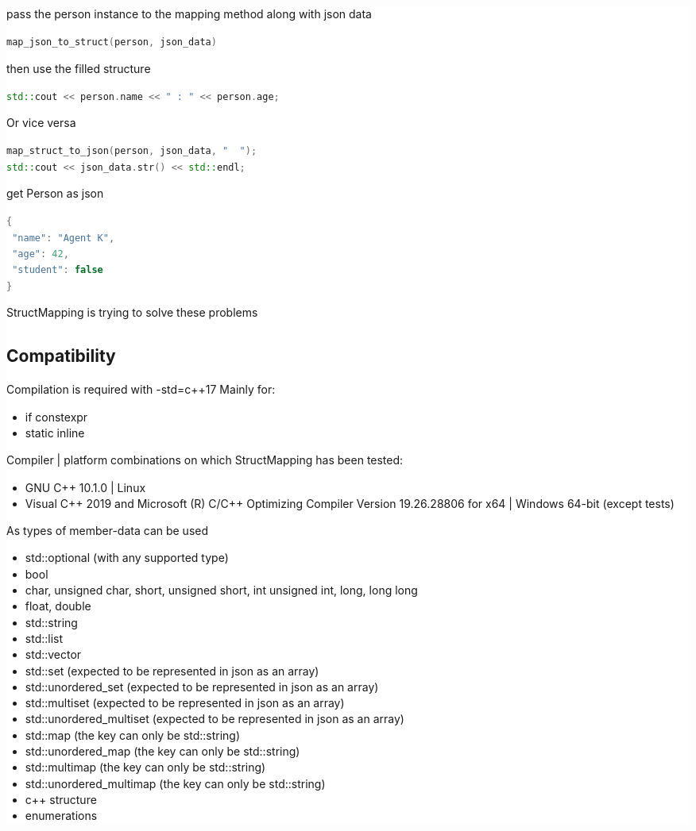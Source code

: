pass the person instance to the mapping method along with json data

```cpp
map_json_to_struct(person, json_data)
```

then use the filled structure

```cpp
std::cout << person.name << " : " << person.age;
```

Or vice versa

```cpp
map_struct_to_json(person, json_data, "  ");
std::cout << json_data.str() << std::endl;
```

get Person as json

```cpp
{
 "name": "Agent K",
 "age": 42,
 "student": false
}
```

StructMapping is trying to solve these problems

## Compatibility <div id="compatibility"></div>

Compilation is required with -std=c++17 Mainly for:

* if constexpr
* static inline

Compiler | platform combinations on which StructMapping has been tested:

* GNU C++ 10.1.0 | Linux
* Visual C++ 2019 and Microsoft (R) C/C++ Optimizing Compiler Version 19.26.28806 for x64 | Windows 64-bit (except tests)

As types of member-data can be used

* std::optional (with any supported type)
* bool
* char, unsigned char, short, unsigned short, int unsigned int, long, long long
* float, double
* std::string
* std::list
* std::vector
* std::set (expected to be represented in json as an array)
* std::unordered_set (expected to be represented in json as an array)
* std::multiset (expected to be represented in json as an array)
* std::unordered_multiset (expected to be represented in json as an array)
* std::map (the key can only be std::string)
* std::unordered_map (the key can only be std::string)
* std::multimap (the key can only be std::string)
* std::unordered_multimap (the key can only be std::string)
* c++ structure
* enumerations
